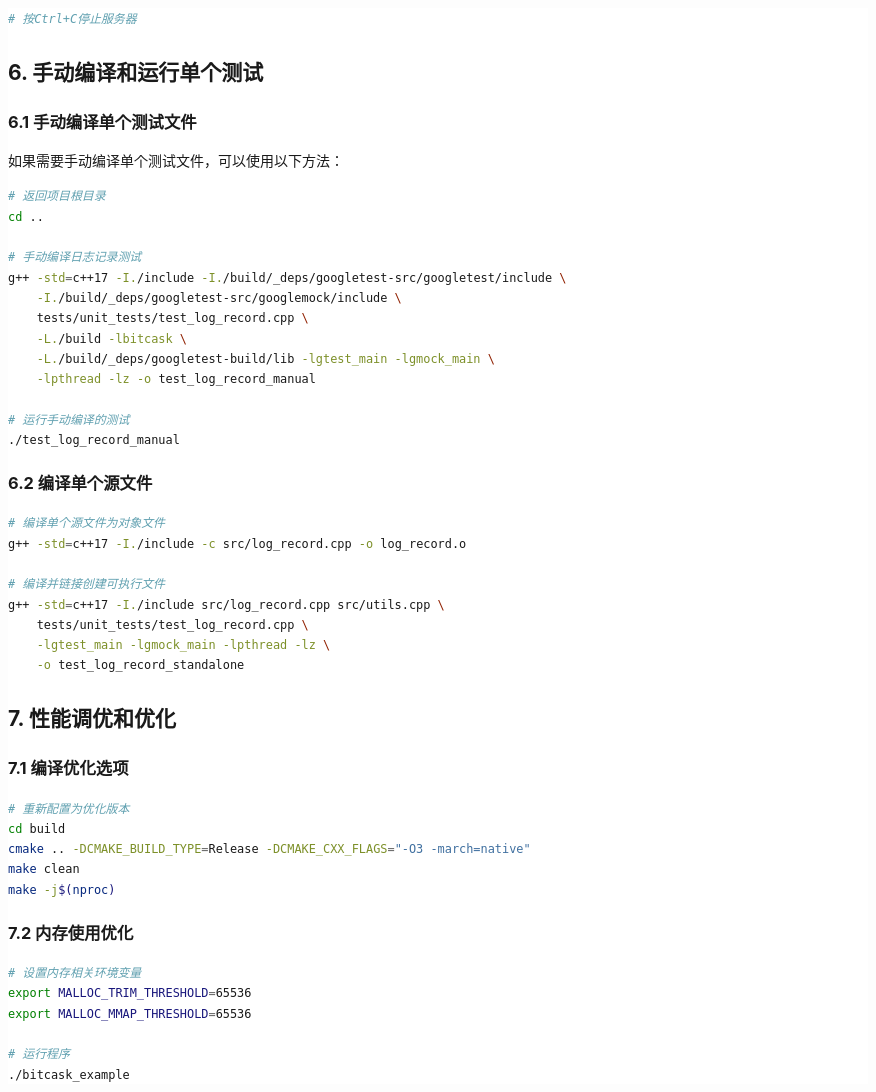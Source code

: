 ```bash
# 按Ctrl+C停止服务器
```

## 6. 手动编译和运行单个测试

### 6.1 手动编译单个测试文件

如果需要手动编译单个测试文件，可以使用以下方法：

```bash
# 返回项目根目录
cd ..

# 手动编译日志记录测试
g++ -std=c++17 -I./include -I./build/_deps/googletest-src/googletest/include \
    -I./build/_deps/googletest-src/googlemock/include \
    tests/unit_tests/test_log_record.cpp \
    -L./build -lbitcask \
    -L./build/_deps/googletest-build/lib -lgtest_main -lgmock_main \
    -lpthread -lz -o test_log_record_manual

# 运行手动编译的测试
./test_log_record_manual
```

### 6.2 编译单个源文件

```bash
# 编译单个源文件为对象文件
g++ -std=c++17 -I./include -c src/log_record.cpp -o log_record.o

# 编译并链接创建可执行文件
g++ -std=c++17 -I./include src/log_record.cpp src/utils.cpp \
    tests/unit_tests/test_log_record.cpp \
    -lgtest_main -lgmock_main -lpthread -lz \
    -o test_log_record_standalone
```

## 7. 性能调优和优化

### 7.1 编译优化选项
```bash
# 重新配置为优化版本
cd build
cmake .. -DCMAKE_BUILD_TYPE=Release -DCMAKE_CXX_FLAGS="-O3 -march=native"
make clean
make -j$(nproc)
```

### 7.2 内存使用优化
```bash
# 设置内存相关环境变量
export MALLOC_TRIM_THRESHOLD=65536
export MALLOC_MMAP_THRESHOLD=65536

# 运行程序
./bitcask_example
```
